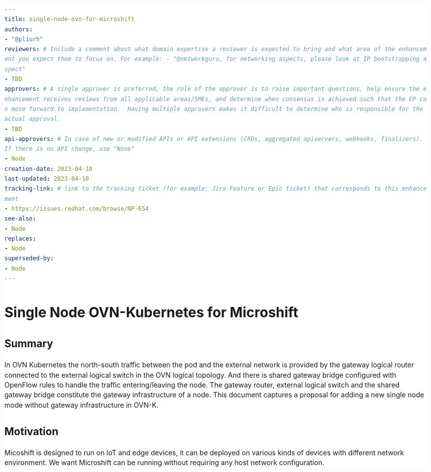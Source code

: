 ```yaml
---
title: single-node-ovn-for-microshift
authors:
- "@pliurh"
reviewers: # Include a comment about what domain expertise a reviewer is expected to bring and what area of the enhancement you expect them to focus on. For example: - "@networkguru, for networking aspects, please look at IP bootstrapping aspect"
- TBD
approvers: # A single approver is preferred, the role of the approver is to raise important questions, help ensure the enhancement receives reviews from all applicable areas/SMEs, and determine when consensus is achieved such that the EP can move forward to implementation.  Having multiple approvers makes it difficult to determine who is responsible for the actual approval.
- TBD
api-approvers: # In case of new or modified APIs or API extensions (CRDs, aggregated apiservers, webhooks, finalizers). If there is no API change, use "None"
- Node
creation-date: 2023-04-10
last-updated: 2023-04-10
tracking-link: # link to the tracking ticket (for example: Jira Feature or Epic ticket) that corresponds to this enhancement
- https://issues.redhat.com/browse/NP-654
see-also:
- Node
replaces:
- Node
superseded-by:
- Node
---
```


# Single Node OVN-Kubernetes for Microshift

## Summary

In OVN Kubernetes the north-south traffic between the pod and the external
network is provided by the gateway logical router connected to the external
logical switch in the OVN logical topology. And there is shared gateway bridge
configured with OpenFlow rules to handle the traffic entering/leaving the node.
The gateway router, external logical switch and the shared gateway bridge
constitute the gateway infrastructure of a node. This document captures a
proposal for adding a new single node mode without gateway infrastructure in
OVN-K.

## Motivation

Micoshift is designed to run on IoT and edge devices, it can be deployed on
various kinds of devices with different network environment. We want Microshift
can be running without requiring any host network configuration.
